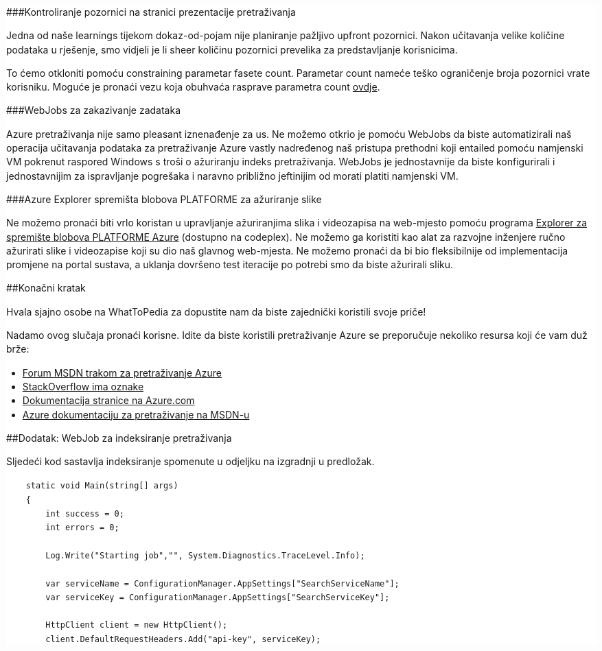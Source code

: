 ###<a name="controlling-facets-in-the-search-presentation-page"></a>Kontroliranje pozornici na stranici prezentacije pretraživanja

Jedna od naše learnings tijekom dokaz-od-pojam nije planiranje pažljivo upfront pozornici. Nakon učitavanja velike količine podataka u rješenje, smo vidjeli je li sheer količinu pozornici prevelika za predstavljanje korisnicima. 

To ćemo otkloniti pomoću constraining parametar fasete count. Parametar count nameće teško ograničenje broja pozornici vrate korisniku. Moguće je pronaći vezu koja obuhvaća rasprave parametra count [ovdje](search-faceted-navigation.md).

###<a name="webjobs-for-scheduling-tasks"></a>WebJobs za zakazivanje zadataka

Azure pretraživanja nije samo pleasant iznenađenje za us. Ne možemo otkrio je pomoću WebJobs da biste automatizirali naš operacija učitavanja podataka za pretraživanje Azure vastly nadređenog naš pristupa prethodni koji entailed pomoću namjenski VM pokrenut raspored Windows s troši o ažuriranju indeks pretraživanja. WebJobs je jednostavnije da biste konfigurirali i jednostavnijim za ispravljanje pogrešaka i naravno približno jeftinijim od morati platiti namjenski VM.

###<a name="azure-blob-storage-explorer-for-updating-images"></a>Azure Explorer spremišta blobova PLATFORME za ažuriranje slike

Ne možemo pronaći biti vrlo koristan u upravljanje ažuriranjima slika i videozapisa na web-mjesto pomoću programa [Explorer za spremište blobova PLATFORME Azure](https://azurestorageexplorer.codeplex.com/) (dostupno na codeplex). Ne možemo ga koristiti kao alat za razvojne inženjere ručno ažurirati slike i videozapise koji su dio naš glavnog web-mjesta. Ne možemo pronaći da bi bio fleksibilnije od implementacija promjene na portal sustava, a uklanja dovršeno test iteracije po potrebi smo da biste ažurirali sliku. 

##<a name="a-few-final-words"></a>Konačni kratak

Hvala sjajno osobe na WhatToPedia za dopustite nam da biste zajednički koristili svoje priče!  

Nadamo ovog slučaja pronaći korisne. Idite da biste koristili pretraživanje Azure se preporučuje nekoliko resursa koji će vam duž brže:

- [Forum MSDN trakom za pretraživanje Azure](https://social.msdn.microsoft.com/forums/azure/home?forum=azuresearch)
- [StackOverflow ima oznake](http://stackoverflow.com/questions/tagged/azure-search)
- [Dokumentacija stranice na Azure.com](https://azure.microsoft.com/documentation/services/search/)
- [Azure dokumentaciju za pretraživanje na MSDN-u](http://msdn.microsoft.com/library/azure/dn798933.aspx)


##<a name="appendix-search-indexer-webjob"></a>Dodatak: WebJob za indeksiranje pretraživanja

Sljedeći kod sastavlja indeksiranje spomenute u odjeljku na izgradnji u predložak.

        static void Main(string[] args)
        {
            int success = 0;
            int errors = 0;

            Log.Write("Starting job","", System.Diagnostics.TraceLevel.Info);

            var serviceName = ConfigurationManager.AppSettings["SearchServiceName"];
            var serviceKey = ConfigurationManager.AppSettings["SearchServiceKey"];

            HttpClient client = new HttpClient();
            client.DefaultRequestHeaders.Add("api-key", serviceKey);


[Subheading 1]: #subheading-1
[Subheading 2]: #subheading-2
[Subheading 3]: #subheading-3
[Subheading 4]: #subheading-4
[Subheading 5]: #subheading-5
[Next steps]: #next-steps
[6]: ./media/search-dev-case-study-whattopedia/lightbulb.png
[7]: ./media/search-dev-case-study-whattopedia/WhatToPedia-Search-Bageri.png
[8]: ./media/search-dev-case-study-whattopedia/WhatToPedia-Stack.png
[9]: ./media/search-dev-case-study-whattopedia/WhatToPedia-Archicture.png
[Link 1 to another azure.microsoft.com documentation topic]: ../virtual-machines-windows-hero-tutorial.md
[Link 2 to another azure.microsoft.com documentation topic]: ../web-sites-custom-domain-name.md
[Link 3 to another azure.microsoft.com documentation topic]: ../storage-whatis-account.md
